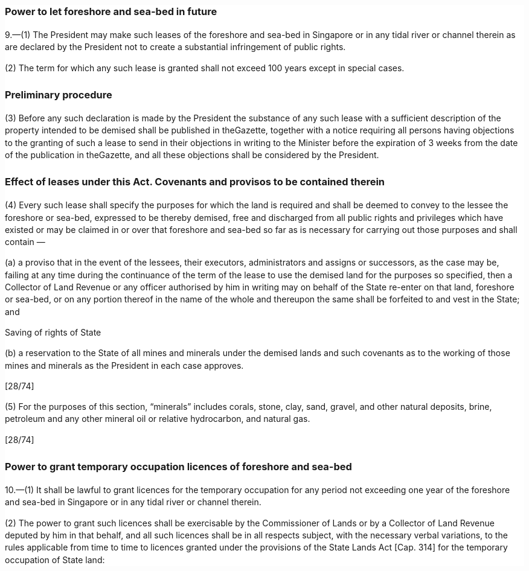 ### Power to let foreshore and sea-bed in future

9\.—(1) The President may make such leases of the foreshore and sea-bed in Singapore or in any tidal river or channel therein as are declared by the President not to create a substantial infringement of public rights.

(2) The term for which any such lease is granted shall not exceed 100 years except in special cases.

### Preliminary procedure

(3) Before any such declaration is made by the President the substance of any such lease with a sufficient description of the property intended to be demised shall be published in theGazette, together with a notice requiring all persons having objections to the granting of such a lease to send in their objections in writing to the Minister before the expiration of 3 weeks from the date of the publication in theGazette, and all these objections shall be considered by the President.

### Effect of leases under this Act. Covenants and provisos to be contained therein

(4) Every such lease shall specify the purposes for which the land is required and shall be deemed to convey to the lessee the foreshore or sea-bed, expressed to be thereby demised, free and discharged from all public rights and privileges which have existed or may be claimed in or over that foreshore and sea-bed so far as is necessary for carrying out those purposes and shall contain —

(a) a proviso that in the event of the lessees, their executors, administrators and assigns or successors, as the case may be, failing at any time during the continuance of the term of the lease to use the demised land for the purposes so specified, then a Collector of Land Revenue or any officer authorised by him in writing may on behalf of the State re-enter on that land, foreshore or sea-bed, or on any portion thereof in the name of the whole and thereupon the same shall be forfeited to and vest in the State; and

Saving of rights of State

(b) a reservation to the State of all mines and minerals under the demised lands and such covenants as to the working of those mines and minerals as the President in each case approves.

[28/74]

(5) For the purposes of this section, “minerals” includes corals, stone, clay, sand, gravel, and other natural deposits, brine, petroleum and any other mineral oil or relative hydrocarbon, and natural gas.

[28/74]

### Power to grant temporary occupation licences of foreshore and sea-bed

10\.—(1) It shall be lawful to grant licences for the temporary occupation for any period not exceeding one year of the foreshore and sea-bed in Singapore or in any tidal river or channel therein.

(2) The power to grant such licences shall be exercisable by the Commissioner of Lands or by a Collector of Land Revenue deputed by him in that behalf, and all such licences shall be in all respects subject, with the necessary verbal variations, to the rules applicable from time to time to licences granted under the provisions of the State Lands Act [Cap. 314] for the temporary occupation of State land:
